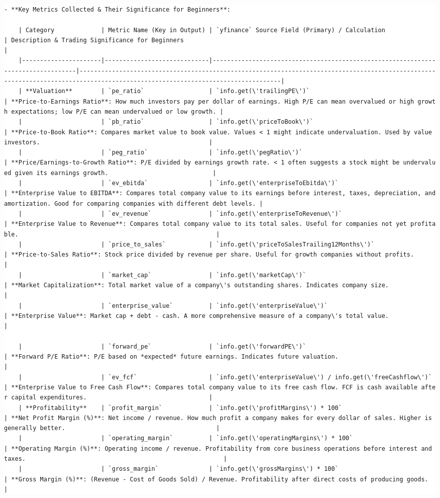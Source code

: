 ```mathematical
- **Key Metrics Collected & Their Significance for Beginners**:

    | Category             | Metric Name (Key in Output) | `yfinance` Source Field (Primary) / Calculation                                  | Description & Trading Significance for Beginners                                                                                                                               |
    |----------------------|-----------------------------|----------------------------------------------------------------------------------|--------------------------------------------------------------------------------------------------------------------------------------------------------------------------------|
    | **Valuation**        | `pe_ratio`                  | `info.get(\'trailingPE\')`                                                         | **Price-to-Earnings Ratio**: How much investors pay per dollar of earnings. High P/E can mean overvalued or high growth expectations; low P/E can mean undervalued or low growth. |
    |                      | `pb_ratio`                  | `info.get(\'priceToBook\')`                                                        | **Price-to-Book Ratio**: Compares market value to book value. Values < 1 might indicate undervaluation. Used by value investors.                                               |
    |                      | `peg_ratio`                 | `info.get(\'pegRatio\')`                                                           | **Price/Earnings-to-Growth Ratio**: P/E divided by earnings growth rate. < 1 often suggests a stock might be undervalued given its earnings growth.                             |
    |                      | `ev_ebitda`                 | `info.get(\'enterpriseToEbitda\')`                                                 | **Enterprise Value to EBITDA**: Compares total company value to its earnings before interest, taxes, depreciation, and amortization. Good for comparing companies with different debt levels. |
    |                      | `ev_revenue`                | `info.get(\'enterpriseToRevenue\')`                                                | **Enterprise Value to Revenue**: Compares total company value to its total sales. Useful for companies not yet profitable.                                                       |
    |                      | `price_to_sales`            | `info.get(\'priceToSalesTrailing12Months\')`                                       | **Price-to-Sales Ratio**: Stock price divided by revenue per share. Useful for growth companies without profits.                                                                 |
    |                      | `market_cap`                | `info.get(\'marketCap\')`                                                          | **Market Capitalization**: Total market value of a company\'s outstanding shares. Indicates company size.                                                                       |
    |                      | `enterprise_value`          | `info.get(\'enterpriseValue\')`                                                    | **Enterprise Value**: Market cap + debt - cash. A more comprehensive measure of a company\'s total value.                                                                       |

    |                      | `forward_pe`                | `info.get(\'forwardPE\')`                                                          | **Forward P/E Ratio**: P/E based on *expected* future earnings. Indicates future valuation.                                                                                      |
    |                      | `ev_fcf`                    | `info.get(\'enterpriseValue\') / info.get(\'freeCashflow\')`                         | **Enterprise Value to Free Cash Flow**: Compares total company value to its free cash flow. FCF is cash available after capital expenditures.                                  |
    | **Profitability**    | `profit_margin`             | `info.get(\'profitMargins\') * 100`                                                | **Net Profit Margin (%)**: Net income / revenue. How much profit a company makes for every dollar of sales. Higher is generally better.                                          |
    |                      | `operating_margin`          | `info.get(\'operatingMargins\') * 100`                                             | **Operating Margin (%)**: Operating income / revenue. Profitability from core business operations before interest and taxes.                                                       |
    |                      | `gross_margin`              | `info.get(\'grossMargins\') * 100`                                                 | **Gross Margin (%)**: (Revenue - Cost of Goods Sold) / Revenue. Profitability after direct costs of producing goods.                                                              |
```